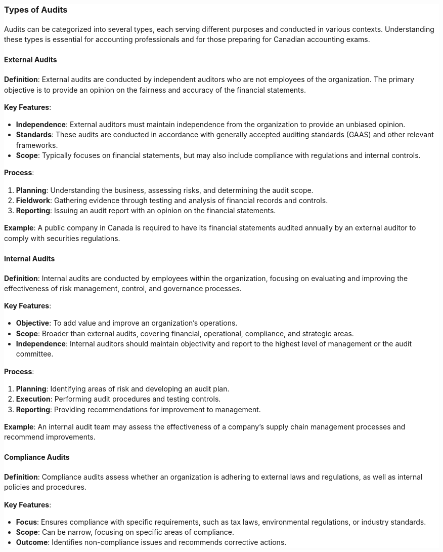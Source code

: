 ### Types of Audits

Audits can be categorized into several types, each serving different purposes and conducted in various contexts. Understanding these types is essential for accounting professionals and for those preparing for Canadian accounting exams.

#### External Audits

**Definition**: External audits are conducted by independent auditors who are not employees of the organization. The primary objective is to provide an opinion on the fairness and accuracy of the financial statements.

**Key Features**:
- **Independence**: External auditors must maintain independence from the organization to provide an unbiased opinion.
- **Standards**: These audits are conducted in accordance with generally accepted auditing standards (GAAS) and other relevant frameworks.
- **Scope**: Typically focuses on financial statements, but may also include compliance with regulations and internal controls.

**Process**:
1. **Planning**: Understanding the business, assessing risks, and determining the audit scope.
2. **Fieldwork**: Gathering evidence through testing and analysis of financial records and controls.
3. **Reporting**: Issuing an audit report with an opinion on the financial statements.

**Example**: A public company in Canada is required to have its financial statements audited annually by an external auditor to comply with securities regulations.

#### Internal Audits

**Definition**: Internal audits are conducted by employees within the organization, focusing on evaluating and improving the effectiveness of risk management, control, and governance processes.

**Key Features**:
- **Objective**: To add value and improve an organization’s operations.
- **Scope**: Broader than external audits, covering financial, operational, compliance, and strategic areas.
- **Independence**: Internal auditors should maintain objectivity and report to the highest level of management or the audit committee.

**Process**:
1. **Planning**: Identifying areas of risk and developing an audit plan.
2. **Execution**: Performing audit procedures and testing controls.
3. **Reporting**: Providing recommendations for improvement to management.

**Example**: An internal audit team may assess the effectiveness of a company’s supply chain management processes and recommend improvements.

#### Compliance Audits

**Definition**: Compliance audits assess whether an organization is adhering to external laws and regulations, as well as internal policies and procedures.

**Key Features**:
- **Focus**: Ensures compliance with specific requirements, such as tax laws, environmental regulations, or industry standards.
- **Scope**: Can be narrow, focusing on specific areas of compliance.
- **Outcome**: Identifies non-compliance issues and recommends corrective actions.
